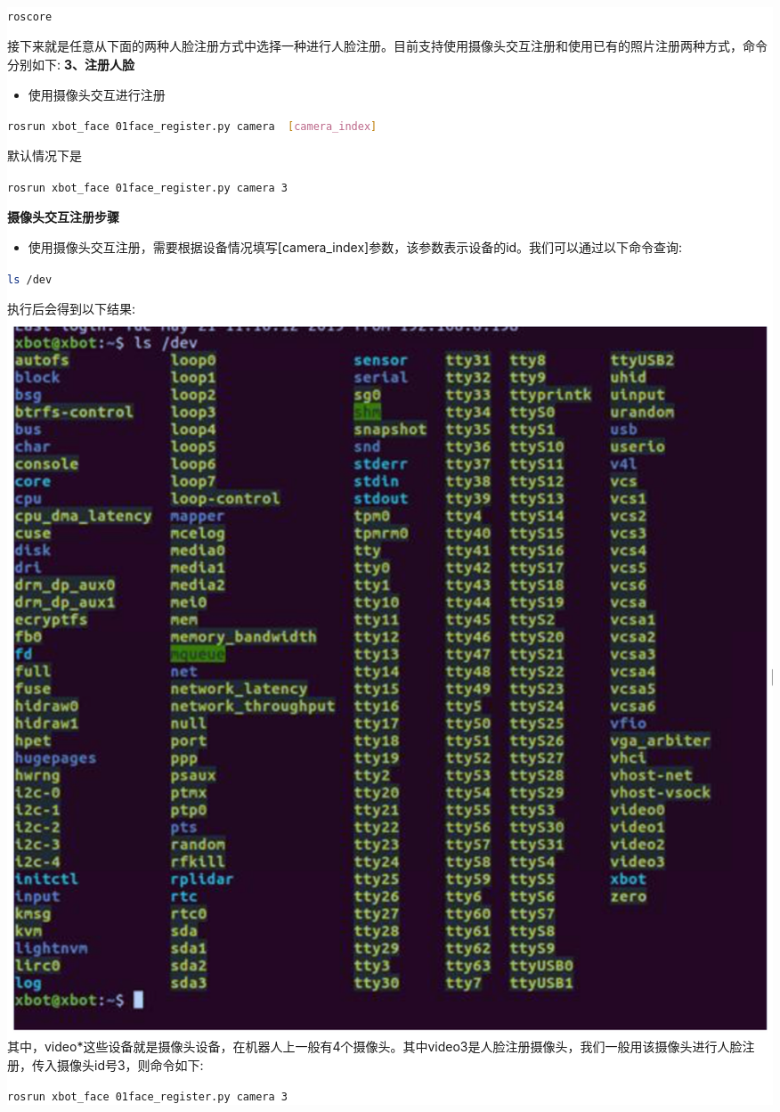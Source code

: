```bash
roscore
```
接下来就是任意从下面的两种人脸注册方式中选择一种进行人脸注册。目前支持使用摄像头交互注册和使用已有的照片注册两种方式，命令分别如下:
**3、注册人脸**

- 使用摄像头交互进行注册
```bash
rosrun xbot_face 01face_register.py camera 	[camera_index]
```
默认情况下是

```bash
rosrun xbot_face 01face_register.py camera 3
```

**摄像头交互注册步骤** 

- 使用摄像头交互注册，需要根据设备情况填写[camera_index]参数，该参数表示设备的id。我们可以通过以下命令查询:
```bash
ls /dev
```
执行后会得到以下结果:
![dev](src/images/Figure_1.1.png)
其中，video*这些设备就是摄像头设备，在机器人上一般有4个摄像头。其中video3是人脸注册摄像头，我们一般用该摄像头进行人脸注册，传入摄像头id号3，则命令如下:
```bash
rosrun xbot_face 01face_register.py camera 3
```